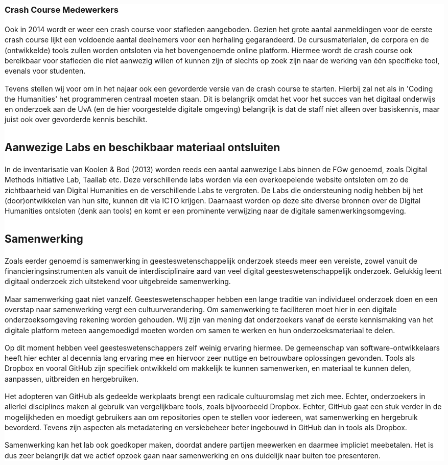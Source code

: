 

### Crash Course Medewerkers

Ook in 2014 wordt er weer een crash course voor stafleden aangeboden. Gezien het grote aantal aanmeldingen voor de eerste crash course lijkt een voldoende aantal deelnemers voor een herhaling gegarandeerd. De cursusmaterialen, de corpora en de (ontwikkelde) tools zullen worden ontsloten via het bovengenoemde online platform. Hiermee wordt de crash course ook bereikbaar voor stafleden die niet aanwezig willen of kunnen zijn of slechts op zoek zijn naar de werking van één specifieke tool, evenals voor studenten.

Tevens stellen wij voor om in het najaar ook een gevorderde versie van de crash course te starten. Hierbij zal net als in 'Coding the Humanities' het programmeren centraal moeten staan. Dit is belangrijk omdat het voor het succes van het digitaal onderwijs en onderzoek aan de UvA (en de hier voorgestelde digitale omgeving) belangrijk is dat de staff niet alleen over basiskennis, maar juist ook over gevorderde kennis beschikt.


## Aanwezige Labs en beschikbaar materiaal ontsluiten 

In de inventarisatie van Koolen & Bod (2013) worden reeds een aantal aanwezige Labs binnen de FGw genoemd, zoals Digital Methods Initiative Lab, Taallab etc. Deze verschillende labs worden via een overkoepelende website ontsloten om zo de zichtbaarheid van Digital Humanities en de verschillende Labs te vergroten. De Labs die ondersteuning nodig hebben bij het (door)ontwikkelen van hun site, kunnen dit via ICTO krijgen. Daarnaast worden op deze site diverse bronnen over de Digital Humanities ontsloten (denk aan tools) en komt er een prominente verwijzing naar de digitale samenwerkingsomgeving. 


## Samenwerking

Zoals eerder genoemd is samenwerking in geesteswetenschappelijk onderzoek steeds meer een vereiste, zowel vanuit de financieringsinstrumenten als vanuit de interdisciplinaire aard van veel digital geesteswetenschappelijk onderzoek. Gelukkig leent digitaal onderzoek zich uitstekend voor uitgebreide samenwerking. 

Maar samenwerking gaat niet vanzelf. Geesteswetenschapper hebben een lange traditie van individueel onderzoek doen en een overstap naar samenwerking vergt een cultuurverandering. Om samenwerking te faciliteren moet hier in een digitale onderzoeksomgeving rekening worden gehouden. Wij zijn van mening dat onderzoekers vanaf de eerste kennismaking van het digitale platform meteen aangemoedigd moeten worden om samen te werken en hun onderzoeksmateriaal te delen. 

Op dit moment hebben veel geesteswetenschappers zelf weinig ervaring hiermee. De gemeenschap van software-ontwikkelaars heeft hier echter al decennia lang ervaring mee en hiervoor zeer nuttige en betrouwbare oplossingen gevonden. Tools als Dropbox en vooral GitHub zijn specifiek ontwikkeld om makkelijk te kunnen samenwerken, en materiaal te kunnen delen, aanpassen, uitbreiden en hergebruiken.

Het adopteren van GitHub als gedeelde werkplaats brengt een radicale cultuuromslag met zich mee. Echter, onderzoekers in allerlei disciplines maken al gebruik van vergelijkbare tools, zoals bijvoorbeeld Dropbox. Echter, GitHub gaat een stuk verder in de mogelijkheden en moedigt gebruikers aan om repositories open te stellen voor iedereen, wat samenwerking en hergebruik bevorderd. Tevens zijn aspecten als metadatering en versiebeheer beter ingebouwd in GitHub dan in tools als Dropbox.

Samenwerking kan het lab ook goedkoper maken, doordat andere partijen meewerken en daarmee impliciet meebetalen. Het is dus zeer belangrijk dat we actief opzoek gaan naar samenwerking en ons duidelijk naar buiten toe presenteren. 
